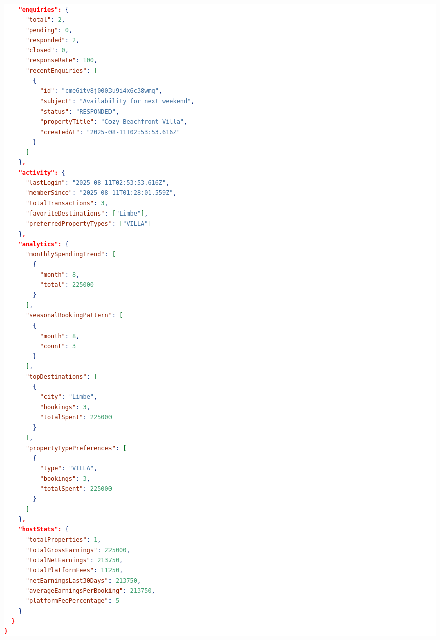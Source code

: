 ```json
    "enquiries": {
      "total": 2,
      "pending": 0,
      "responded": 2,
      "closed": 0,
      "responseRate": 100,
      "recentEnquiries": [
        {
          "id": "cme6itv8j0003u9i4x6c38wmq",
          "subject": "Availability for next weekend",
          "status": "RESPONDED",
          "propertyTitle": "Cozy Beachfront Villa",
          "createdAt": "2025-08-11T02:53:53.616Z"
        }
      ]
    },
    "activity": {
      "lastLogin": "2025-08-11T02:53:53.616Z",
      "memberSince": "2025-08-11T01:28:01.559Z",
      "totalTransactions": 3,
      "favoriteDestinations": ["Limbe"],
      "preferredPropertyTypes": ["VILLA"]
    },
    "analytics": {
      "monthlySpendingTrend": [
        {
          "month": 8,
          "total": 225000
        }
      ],
      "seasonalBookingPattern": [
        {
          "month": 8,
          "count": 3
        }
      ],
      "topDestinations": [
        {
          "city": "Limbe",
          "bookings": 3,
          "totalSpent": 225000
        }
      ],
      "propertyTypePreferences": [
        {
          "type": "VILLA",
          "bookings": 3,
          "totalSpent": 225000
        }
      ]
    },
    "hostStats": {
      "totalProperties": 1,
      "totalGrossEarnings": 225000,
      "totalNetEarnings": 213750,
      "totalPlatformFees": 11250,
      "netEarningsLast30Days": 213750,
      "averageEarningsPerBooking": 213750,
      "platformFeePercentage": 5
    }
  }
}
```